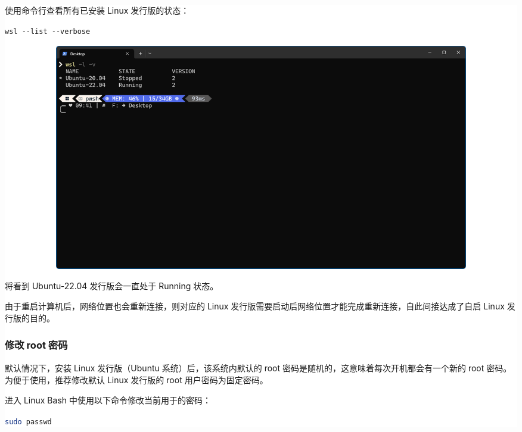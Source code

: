 
使用命令行查看所有已安装 Linux 发行版的状态：

```shell
wsl --list --verbose
```

<div align="center"><img src="images/Windows%20Subsystem%20for%20Linux.images/Snipaste_2024-03-12_18-36-37.png" alt="Snipaste_2024-03-12_18-36-37" style="width:80%;" /></div>

将看到 Ubuntu-22.04 发行版会一直处于 Running 状态。

由于重启计算机后，网络位置也会重新连接，则对应的 Linux 发行版需要启动后网络位置才能完成重新连接，自此间接达成了自启 Linux 发行版的目的。

### 修改 root 密码

默认情况下，安装 Linux 发行版（Ubuntu 系统）后，该系统内默认的 root 密码是随机的，这意味着每次开机都会有一个新的 root 密码。为便于使用，推荐修改默认 Linux 发行版的 root 用户密码为固定密码。

进入 Linux Bash 中使用以下命令修改当前用于的密码：

```bash
sudo passwd
```

